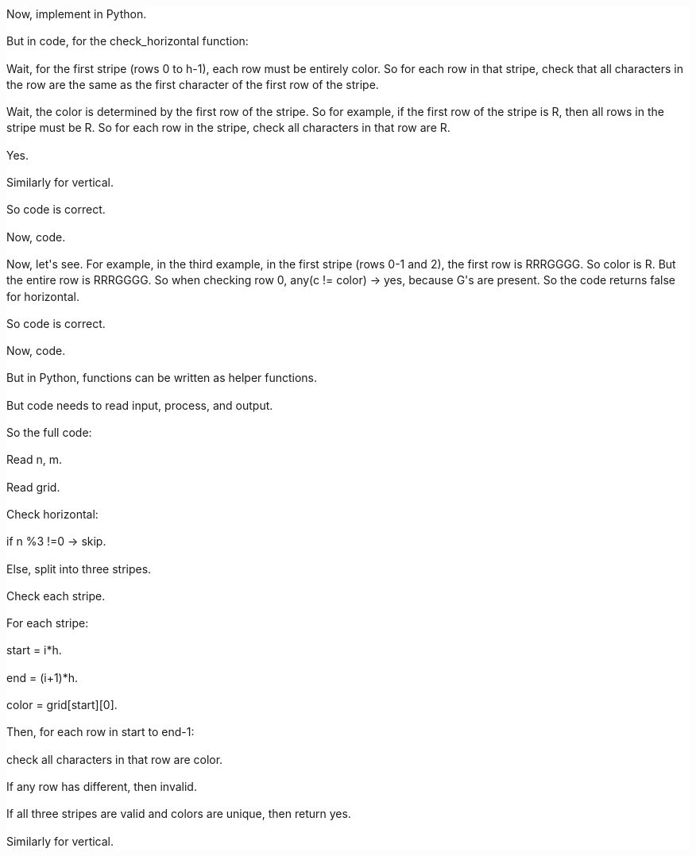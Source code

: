 Now, implement in Python.

But in code, for the check_horizontal function:

Wait, for the first stripe (rows 0 to h-1), each row must be entirely color. So for each row in that stripe, check that all characters in the row are the same as the first character of the first row of the stripe.

Wait, the color is determined by the first row of the stripe. So for example, if the first row of the stripe is R, then all rows in the stripe must be R. So for each row in the stripe, check all characters in that row are R.

Yes.

Similarly for vertical.

So code is correct.

Now, code.

Now, let's see. For example, in the third example, in the first stripe (rows 0-1 and 2), the first row is RRRGGGG. So color is R. But the entire row is RRRGGGG. So when checking row 0, any(c != color) → yes, because G's are present. So the code returns false for horizontal.

So code is correct.

Now, code.

But in Python, functions can be written as helper functions.

But code needs to read input, process, and output.

So the full code:

Read n, m.

Read grid.

Check horizontal:

if n %3 !=0 → skip.

Else, split into three stripes.

Check each stripe.

For each stripe:

start = i*h.

end = (i+1)*h.

color = grid[start][0].

Then, for each row in start to end-1:

   check all characters in that row are color.

If any row has different, then invalid.

If all three stripes are valid and colors are unique, then return yes.

Similarly for vertical.

